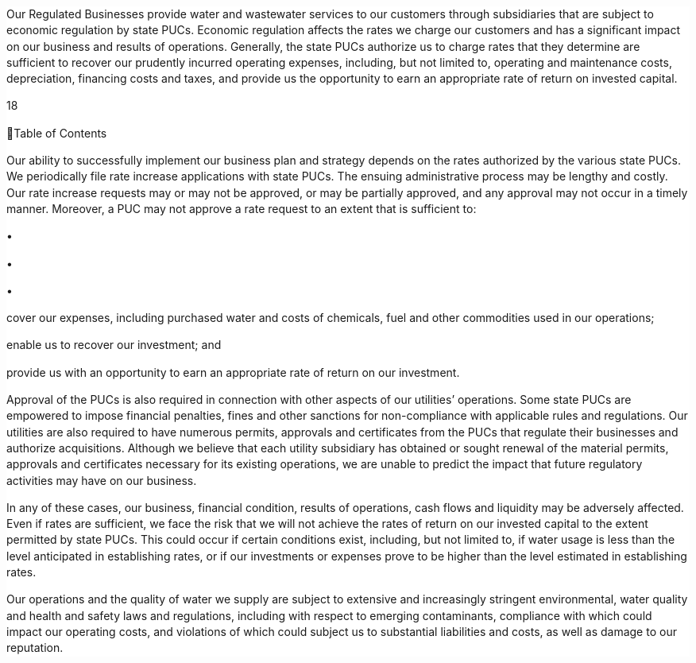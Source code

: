 Our Regulated Businesses provide  water  and  wastewater  services  to  our  customers  through  subsidiaries  that  are  subject  to  economic  regulation  by  state
PUCs. Economic regulation affects the rates we charge our customers and has a significant impact on our business and results of operations. Generally, the state
PUCs authorize us to charge rates that they determine are sufficient to recover our prudently incurred operating expenses, including, but not limited to, operating
and maintenance costs, depreciation, financing costs and taxes, and provide us the opportunity to earn an appropriate rate of return on invested capital.

18

Table of Contents

Our ability to successfully implement our business plan and strategy depends on the rates authorized by the various state PUCs. We periodically file rate
increase applications with state PUCs. The ensuing administrative process may be lengthy and costly. Our rate increase requests may or may not be approved, or
may be partially approved, and any approval may not occur in a timely manner. Moreover, a PUC may not approve a rate request to an extent that is sufficient to:

•

•

•

cover our expenses, including purchased water and costs of chemicals, fuel and other commodities used in our operations;

enable us to recover our investment; and

provide us with an opportunity to earn an appropriate rate of return on our investment.

Approval of the PUCs is also required in connection with other aspects of our utilities’ operations. Some state PUCs are empowered to impose financial
penalties, fines and other sanctions for non-compliance with applicable rules and regulations. Our utilities are also required to have numerous permits, approvals
and certificates from the PUCs that regulate their businesses and authorize acquisitions. Although we believe that each utility subsidiary has obtained or sought
renewal of the material permits, approvals and certificates necessary for its existing operations, we are unable to predict the impact that future regulatory activities
may have on our business.

In any of these cases, our business, financial condition, results of operations, cash flows and liquidity may be adversely affected. Even if rates are sufficient,
we face the risk that we will not achieve the rates of return on our invested capital to the extent permitted by state PUCs. This could occur if certain conditions
exist, including, but not limited to, if water usage is less than the level anticipated in establishing rates, or if our investments or expenses prove to be higher than
the level estimated in establishing rates.

Our operations and the quality of water we supply are subject to extensive and increasingly stringent environmental, water quality and health and safety laws
and  regulations,  including  with  respect  to  emerging  contaminants,  compliance  with  which  could  impact  our  operating  costs,  and  violations  of  which  could
subject us to substantial liabilities and costs, as well as damage to our reputation.
